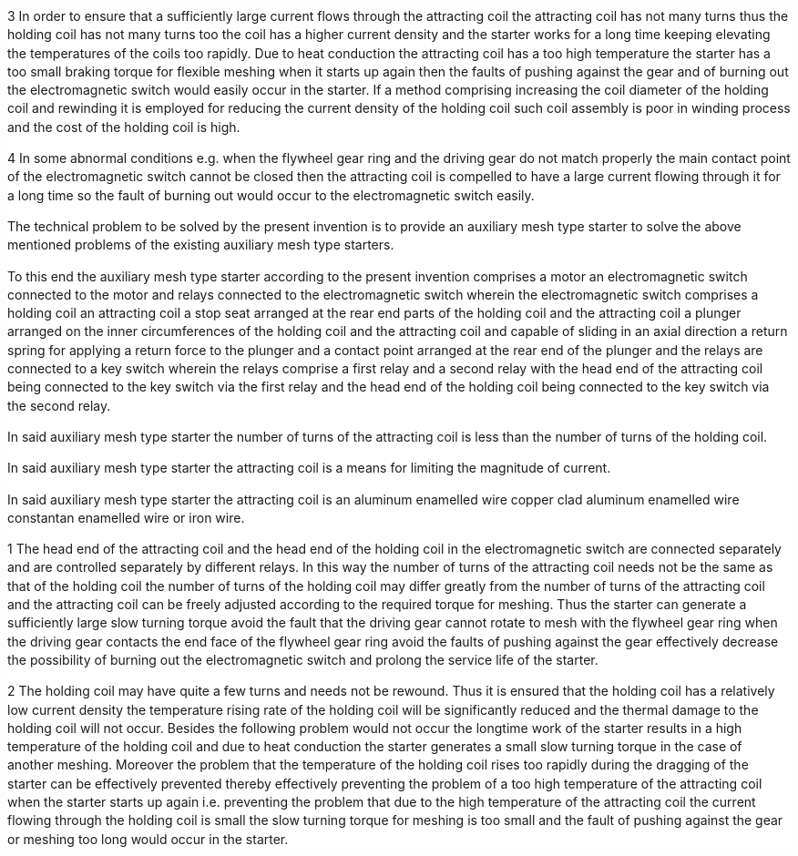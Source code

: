  3 In order to ensure that a sufficiently large current flows through the attracting coil the attracting coil has not many turns thus the holding coil has not many turns too the coil has a higher current density and the starter works for a long time keeping elevating the temperatures of the coils too rapidly. Due to heat conduction the attracting coil has a too high temperature the starter has a too small braking torque for flexible meshing when it starts up again then the faults of pushing against the gear and of burning out the electromagnetic switch would easily occur in the starter. If a method comprising increasing the coil diameter of the holding coil and rewinding it is employed for reducing the current density of the holding coil such coil assembly is poor in winding process and the cost of the holding coil is high.

 4 In some abnormal conditions e.g. when the flywheel gear ring and the driving gear do not match properly the main contact point of the electromagnetic switch cannot be closed then the attracting coil is compelled to have a large current flowing through it for a long time so the fault of burning out would occur to the electromagnetic switch easily.

The technical problem to be solved by the present invention is to provide an auxiliary mesh type starter to solve the above mentioned problems of the existing auxiliary mesh type starters.

To this end the auxiliary mesh type starter according to the present invention comprises a motor an electromagnetic switch connected to the motor and relays connected to the electromagnetic switch wherein the electromagnetic switch comprises a holding coil an attracting coil a stop seat arranged at the rear end parts of the holding coil and the attracting coil a plunger arranged on the inner circumferences of the holding coil and the attracting coil and capable of sliding in an axial direction a return spring for applying a return force to the plunger and a contact point arranged at the rear end of the plunger and the relays are connected to a key switch wherein the relays comprise a first relay and a second relay with the head end of the attracting coil being connected to the key switch via the first relay and the head end of the holding coil being connected to the key switch via the second relay.

In said auxiliary mesh type starter the number of turns of the attracting coil is less than the number of turns of the holding coil.

In said auxiliary mesh type starter the attracting coil is a means for limiting the magnitude of current.

In said auxiliary mesh type starter the attracting coil is an aluminum enamelled wire copper clad aluminum enamelled wire constantan enamelled wire or iron wire.

 1 The head end of the attracting coil and the head end of the holding coil in the electromagnetic switch are connected separately and are controlled separately by different relays. In this way the number of turns of the attracting coil needs not be the same as that of the holding coil the number of turns of the holding coil may differ greatly from the number of turns of the attracting coil and the attracting coil can be freely adjusted according to the required torque for meshing. Thus the starter can generate a sufficiently large slow turning torque avoid the fault that the driving gear cannot rotate to mesh with the flywheel gear ring when the driving gear contacts the end face of the flywheel gear ring avoid the faults of pushing against the gear effectively decrease the possibility of burning out the electromagnetic switch and prolong the service life of the starter.

 2 The holding coil may have quite a few turns and needs not be rewound. Thus it is ensured that the holding coil has a relatively low current density the temperature rising rate of the holding coil will be significantly reduced and the thermal damage to the holding coil will not occur. Besides the following problem would not occur the longtime work of the starter results in a high temperature of the holding coil and due to heat conduction the starter generates a small slow turning torque in the case of another meshing. Moreover the problem that the temperature of the holding coil rises too rapidly during the dragging of the starter can be effectively prevented thereby effectively preventing the problem of a too high temperature of the attracting coil when the starter starts up again i.e. preventing the problem that due to the high temperature of the attracting coil the current flowing through the holding coil is small the slow turning torque for meshing is too small and the fault of pushing against the gear or meshing too long would occur in the starter.
